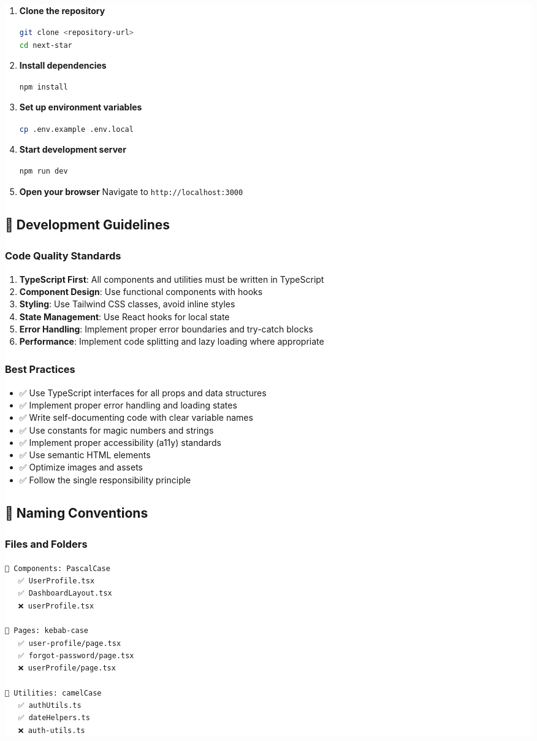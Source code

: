 1. **Clone the repository**
   ```bash
   git clone <repository-url>
   cd next-star
   ```

2. **Install dependencies**
   ```bash
   npm install
   ```

3. **Set up environment variables**
   ```bash
   cp .env.example .env.local
   ```

4. **Start development server**
   ```bash
   npm run dev
   ```

5. **Open your browser**
   Navigate to `http://localhost:3000`

## 📖 Development Guidelines

### Code Quality Standards

1. **TypeScript First**: All components and utilities must be written in TypeScript
2. **Component Design**: Use functional components with hooks
3. **Styling**: Use Tailwind CSS classes, avoid inline styles
4. **State Management**: Use React hooks for local state
5. **Error Handling**: Implement proper error boundaries and try-catch blocks
6. **Performance**: Implement code splitting and lazy loading where appropriate

### Best Practices

- ✅ Use TypeScript interfaces for all props and data structures
- ✅ Implement proper error handling and loading states
- ✅ Write self-documenting code with clear variable names
- ✅ Use constants for magic numbers and strings
- ✅ Implement proper accessibility (a11y) standards
- ✅ Use semantic HTML elements
- ✅ Optimize images and assets
- ✅ Follow the single responsibility principle

## 📝 Naming Conventions

### Files and Folders

```
📁 Components: PascalCase
   ✅ UserProfile.tsx
   ✅ DashboardLayout.tsx
   ❌ userProfile.tsx

📁 Pages: kebab-case
   ✅ user-profile/page.tsx
   ✅ forgot-password/page.tsx
   ❌ userProfile/page.tsx

📁 Utilities: camelCase
   ✅ authUtils.ts
   ✅ dateHelpers.ts
   ❌ auth-utils.ts

```